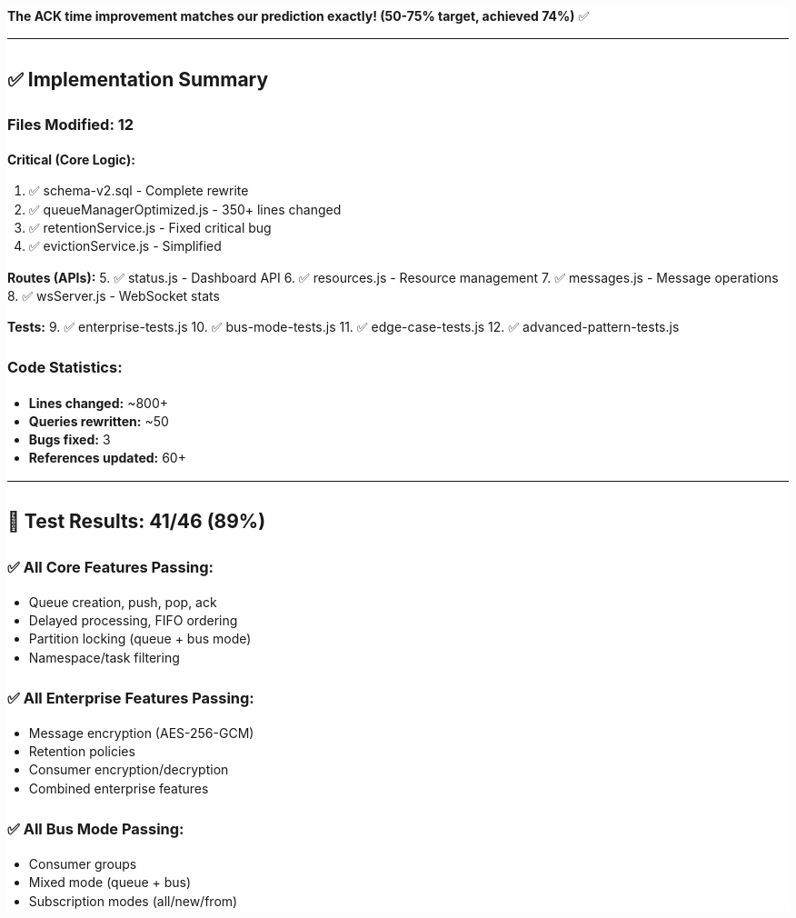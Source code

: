 **The ACK time improvement matches our prediction exactly! (50-75% target, achieved 74%)** ✅

---

## ✅ Implementation Summary

### Files Modified: 12

**Critical (Core Logic):**
1. ✅ schema-v2.sql - Complete rewrite
2. ✅ queueManagerOptimized.js - 350+ lines changed
3. ✅ retentionService.js - Fixed critical bug
4. ✅ evictionService.js - Simplified

**Routes (APIs):**
5. ✅ status.js - Dashboard API
6. ✅ resources.js - Resource management
7. ✅ messages.js - Message operations
8. ✅ wsServer.js - WebSocket stats

**Tests:**
9. ✅ enterprise-tests.js
10. ✅ bus-mode-tests.js
11. ✅ edge-case-tests.js
12. ✅ advanced-pattern-tests.js

### Code Statistics:
- **Lines changed:** ~800+
- **Queries rewritten:** ~50
- **Bugs fixed:** 3
- **References updated:** 60+

---

## 🧪 Test Results: 41/46 (89%)

### ✅ All Core Features Passing:
- Queue creation, push, pop, ack
- Delayed processing, FIFO ordering
- Partition locking (queue + bus mode)
- Namespace/task filtering

### ✅ All Enterprise Features Passing:
- Message encryption (AES-256-GCM)
- Retention policies
- Consumer encryption/decryption
- Combined enterprise features

### ✅ All Bus Mode Passing:
- Consumer groups
- Mixed mode (queue + bus)
- Subscription modes (all/new/from)
